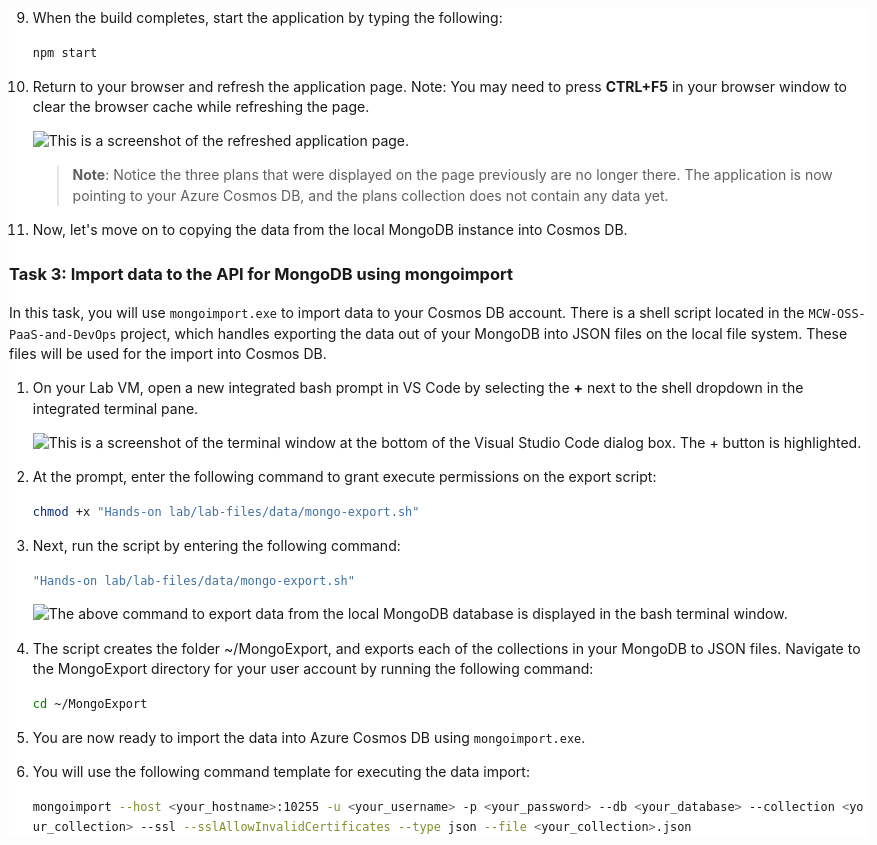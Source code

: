 9. When the build completes, start the application by typing the following:

   ```bash
   npm start
   ```

10. Return to your browser and refresh the application page. Note: You may need to press **CTRL+F5** in your browser window to clear the browser cache while refreshing the page.

    ![This is a screenshot of the refreshed application page.](media/bfyo-web-home-empty.png "Refreshed application screenshot")

    > **Note**: Notice the three plans that were displayed on the page previously are no longer there. The application is now pointing to your Azure Cosmos DB, and the plans collection does not contain any data yet.

11. Now, let's move on to copying the data from the local MongoDB instance into Cosmos DB.

### Task 3: Import data to the API for MongoDB using mongoimport

In this task, you will use `mongoimport.exe` to import data to your Cosmos DB account. There is a shell script located in the `MCW-OSS-PaaS-and-DevOps` project, which handles exporting the data out of your MongoDB into JSON files on the local file system. These files will be used for the import into Cosmos DB.

1. On your Lab VM, open a new integrated bash prompt in VS Code by selecting the **+** next to the shell dropdown in the integrated terminal pane.

   ![This is a screenshot of the terminal window at the bottom of the Visual Studio Code dialog box. The + button is highlighted.](media/vscode-terminal-new.png "Bash terminal window")

2. At the prompt, enter the following command to grant execute permissions on the export script:

   ```bash
   chmod +x "Hands-on lab/lab-files/data/mongo-export.sh"
   ```

3. Next, run the script by entering the following command:

   ```bash
   "Hands-on lab/lab-files/data/mongo-export.sh"
   ```

   ![The above command to export data from the local MongoDB database is displayed in the bash terminal window.](media/vscode-terminal-mongo-export.png "Bash terminal window")

4. The script creates the folder ~/MongoExport, and exports each of the collections in your MongoDB to JSON files. Navigate to the MongoExport directory for your user account by running the following command:

   ```bash
   cd ~/MongoExport
   ```

5. You are now ready to import the data into Azure Cosmos DB using `mongoimport.exe`.

6. You will use the following command template for executing the data import:

   ```bash
   mongoimport --host <your_hostname>:10255 -u <your_username> -p <your_password> --db <your_database> --collection <your_collection> --ssl --sslAllowInvalidCertificates --type json --file <your_collection>.json
   ```
